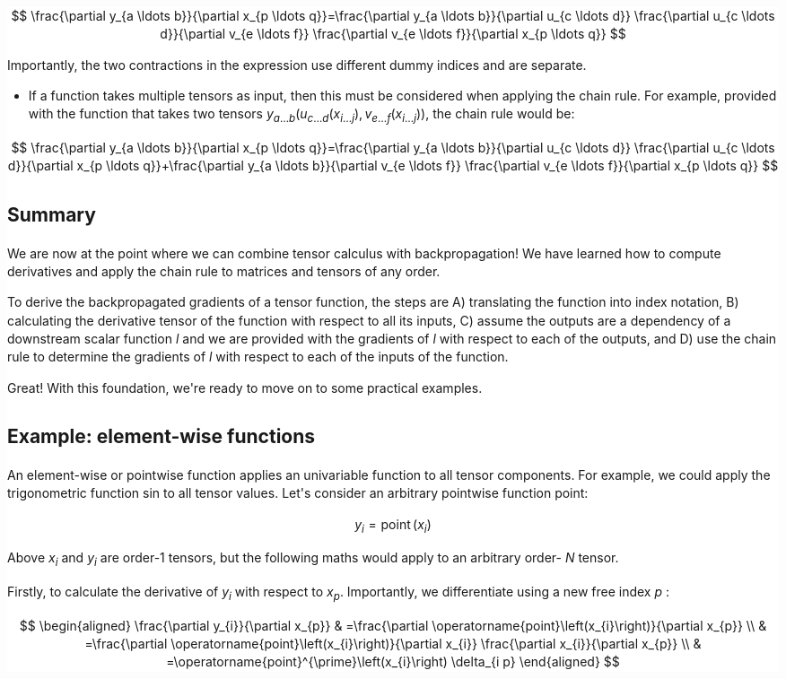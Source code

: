 $$
\frac{\partial y_{a \ldots b}}{\partial x_{p \ldots q}}=\frac{\partial y_{a \ldots b}}{\partial u_{c \ldots d}} \frac{\partial u_{c \ldots d}}{\partial v_{e \ldots f}} \frac{\partial v_{e \ldots f}}{\partial x_{p \ldots q}}
$$

Importantly, the two contractions in the expression use different dummy indices and are separate.

- If a function takes multiple tensors as input, then this must be considered when applying the chain rule. For example, provided with the function that takes two tensors $y_{a \ldots b}\left(u_{c \ldots d}\left(x_{i \ldots j}\right), v_{e \ldots f}\left(x_{i \ldots j}\right)\right)$, the chain rule would be:

$$
\frac{\partial y_{a \ldots b}}{\partial x_{p \ldots q}}=\frac{\partial y_{a \ldots b}}{\partial u_{c \ldots d}} \frac{\partial u_{c \ldots d}}{\partial x_{p \ldots q}}+\frac{\partial y_{a \ldots b}}{\partial v_{e \ldots f}} \frac{\partial v_{e \ldots f}}{\partial x_{p \ldots q}}
$$

## Summary

We are now at the point where we can combine tensor calculus with backpropagation! We have learned how to compute derivatives and apply the chain rule to matrices and tensors of any order.

To derive the backpropagated gradients of a tensor function, the steps are A) translating the function into index notation, B) calculating the derivative tensor of the function with respect to all its inputs, C) assume the outputs are a dependency of a downstream scalar function $l$ and we are provided with the gradients of $l$ with respect to each of the outputs, and D) use the chain rule to determine the gradients of $l$ with respect to each of the inputs of the function.

Great! With this foundation, we're ready to move on to some practical examples.

## Example: element-wise functions

An element-wise or pointwise function applies an univariable function to all tensor components. For example, we could apply the trigonometric function sin to all tensor values. Let's consider an arbitrary pointwise function point:

$$
y_{i}=\operatorname{point}\left(x_{i}\right)
$$

Above $x_{i}$ and $y_{i}$ are order-1 tensors, but the following maths would apply to an arbitrary order- $N$ tensor.

Firstly, to calculate the derivative of $y_{i}$ with respect to $x_{p}$. Importantly, we differentiate using a new free index $p$ :

$$
\begin{aligned}
\frac{\partial y_{i}}{\partial x_{p}} & =\frac{\partial \operatorname{point}\left(x_{i}\right)}{\partial x_{p}} \\
& =\frac{\partial \operatorname{point}\left(x_{i}\right)}{\partial x_{i}} \frac{\partial x_{i}}{\partial x_{p}} \\
& =\operatorname{point}^{\prime}\left(x_{i}\right) \delta_{i p}
\end{aligned}
$$
